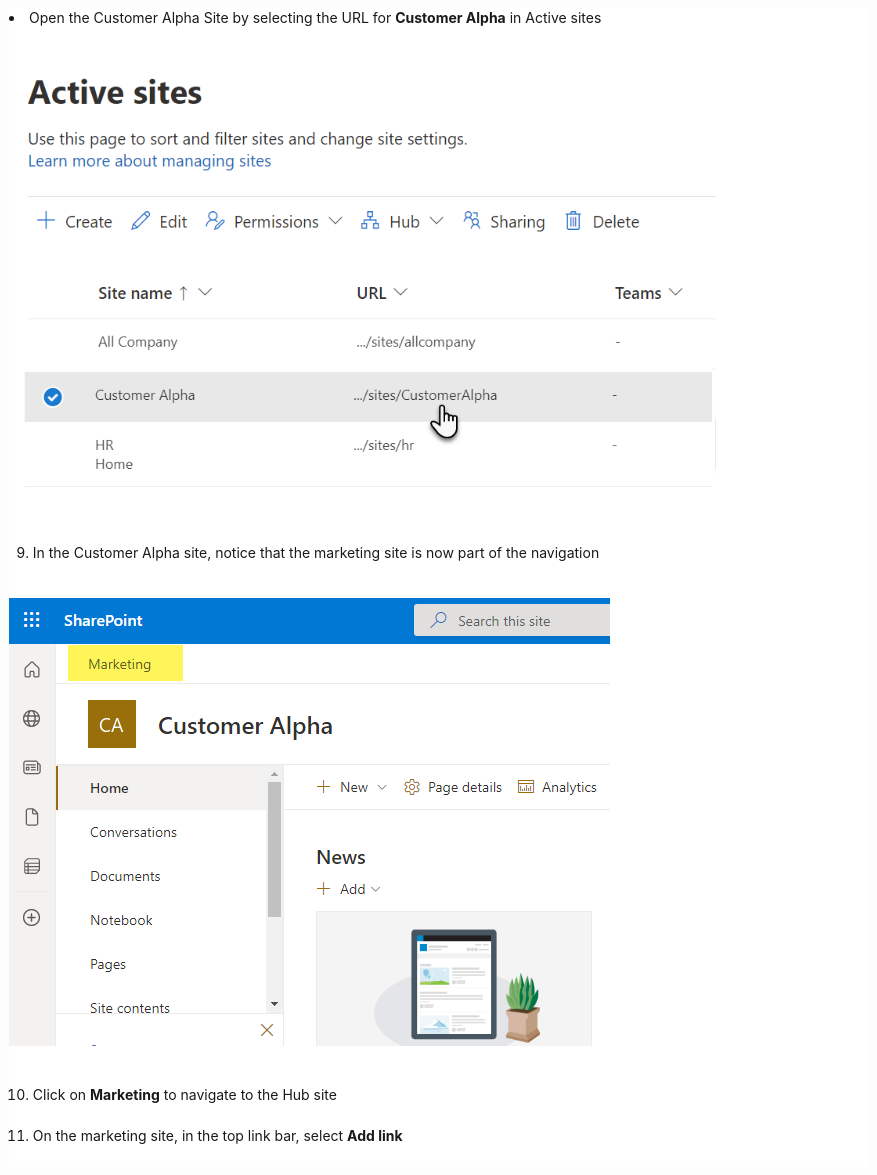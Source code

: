 <li class="block_23" value="8">Open the Customer Alpha Site by selecting the URL for <b class="calibre10">Customer Alpha</b> in Active sites<br class="calibre9"/><br class="calibre9"/><img alt="Graphical user interface, text, application, email  Description automatically generated" class="calibre446" src="https://raw.githubusercontent.com/WebucatorTraining/skillable/main/55238/epub/images/image-531.png"/></li>
</ol>
<p class="block_81"> </p>
<ol class="list_">
<li class="block_23" value="9">In the Customer Alpha site, notice that the marketing site is now part of the navigation<br class="calibre9"/> </li>
</ol>
<p class="block_55"><img alt="Graphical user interface, application  Description automatically generated" class="calibre447" src="https://raw.githubusercontent.com/WebucatorTraining/skillable/main/55238/epub/images/image-532.png"/><br class="calibre9"/> </p>
<ol class="list_">
<li class="block_23" value="10">Click on <b class="calibre10">Marketing</b> to navigate to the Hub site<br class="calibre9"/> </li>
<li class="block_23">On the marketing site, in the top link bar, select <b class="calibre10">Add link</b><br class="calibre9"/> </li>
</ol>